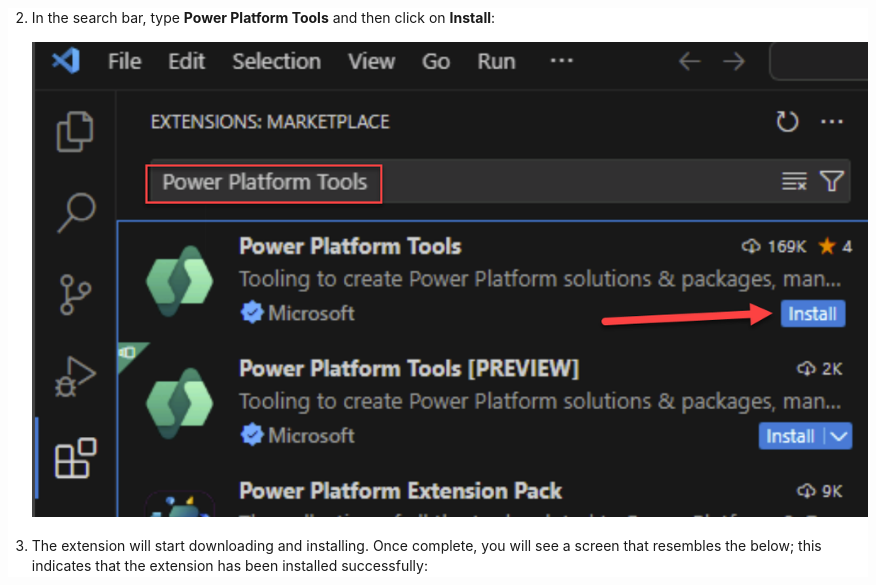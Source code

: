 2. In the search bar, type **Power Platform Tools** and then click on **Install**:

    ![](Images/Lab0-ConfigureLabEnvironment/E3_2.png)

3. The extension will start downloading and installing. Once complete, you will see a screen that resembles the below; this indicates that the extension has been installed successfully:
